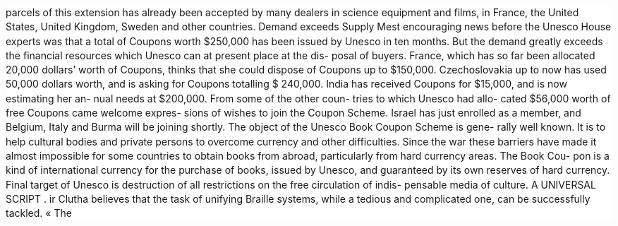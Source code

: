 parcels 
of this extension has already 
been accepted by many dealers 
in science equipment and films, 
in France, the United States, 
United Kingdom, Sweden and 
other countries. 
Demand exceeds 
Supply 
Mest encouraging news before 
the Unesco House experts 
was that a total of Coupons 
worth $250,000 has been issued 
by Unesco in ten months. But 
the demand greatly exceeds the 
financial resources which Unesco 
can at present place at the dis- 
posal of buyers. 
France, which has so far been 
allocated 20,000 dollars’ worth 
of Coupons, thinks that she 
could dispose of Coupons up to 
$150,000. Czechoslovakia up to 
now has used 50,000 dollars 
worth, and is asking for Coupons 
totalling $ 240,000. India has 
received Coupons for $15,000, 
and is now estimating her an- 
nual needs at $200,000. 
From some of the other coun- 
tries to which Unesco had allo- 
cated $56,000 worth of free 
Coupons came welcome expres- 
sions of wishes to join the 
Coupon Scheme. Israel has just 
enrolled as a member, and 
Belgium, Italy and Burma will 
be joining shortly. 
The object of the Unesco 
Book Coupon Scheme is gene- 
rally well known. It is to help 
cultural bodies and private 
persons to overcome currency 
and other difficulties. Since the 
war these barriers have made it 
almost impossible for some 
countries to obtain books from 
abroad, particularly from hard 
currency areas. The Book Cou- 
pon is a kind of international 
currency for the purchase of 
books, issued by Unesco, and 
guaranteed by its own reserves 
of hard currency. 
Final target of Unesco is 
destruction of all restrictions on 
the free circulation of indis- 
pensable media of culture. 
A UNIVERSAL SCRIPT . 
ir Clutha believes that the 
task of unifying Braille 
systems, while a tedious 
and complicated one, can be 
successfully tackled. « The 